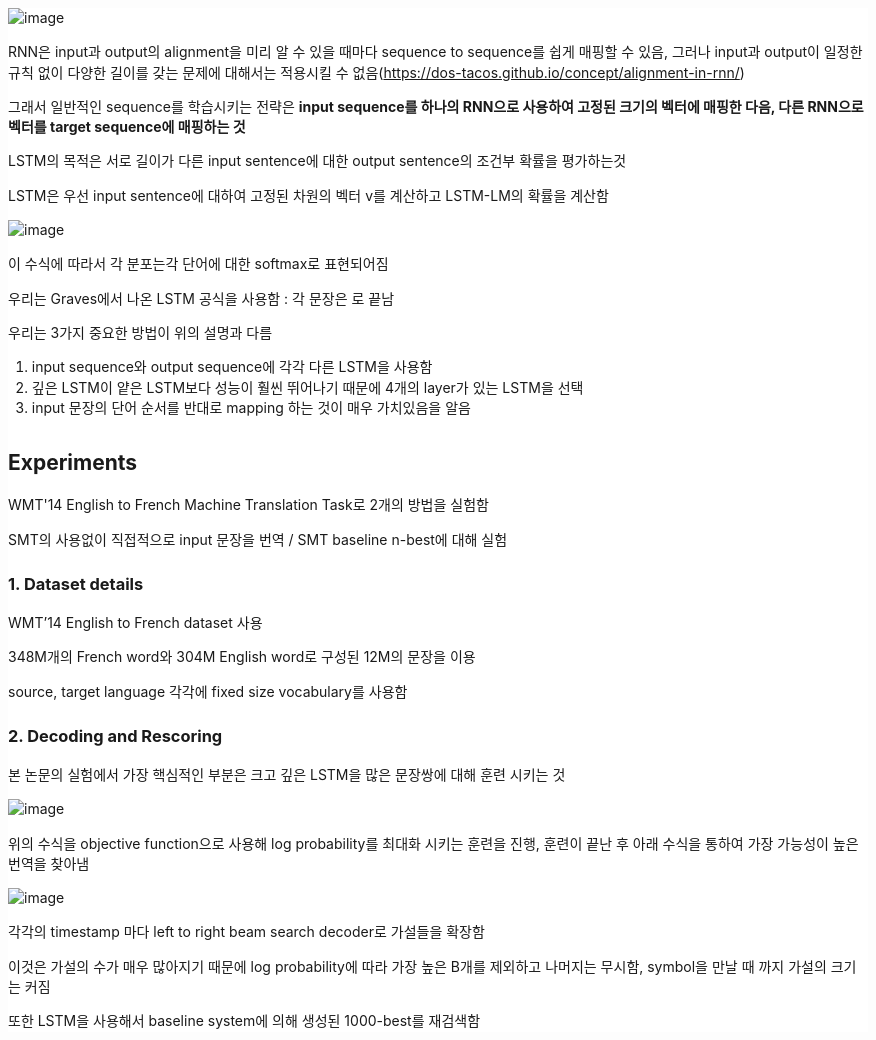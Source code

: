 <img width="146" alt="image" src="https://user-images.githubusercontent.com/60170358/151311136-e6516fac-c010-45fd-8f6f-eaa5245619dd.png">

RNN은 input과 output의 alignment을 미리 알 수 있을 때마다 sequence to sequence를 쉽게 매핑할 수 있음, 그러나 input과 output이 일정한 규칙 없이 다양한 길이를 갖는 문제에 대해서는 적용시킬 수 없음(https://dos-tacos.github.io/concept/alignment-in-rnn/)

그래서 일반적인 sequence를 학습시키는 전략은 **input sequence를 하나의 RNN으로 사용하여 고정된 크기의 벡터에 매핑한 다음, 다른 RNN으로 벡터를 target sequence에 매핑하는 것**

LSTM의 목적은 서로 길이가 다른 input sentence에 대한 output sentence의 조건부 확률을 평가하는것

LSTM은 우선 input sentence에 대하여 고정된 차원의 벡터 v를 계산하고 LSTM-LM의 확률을 계산함

<img width="265" alt="image" src="https://user-images.githubusercontent.com/60170358/151313403-c53fcc59-89a3-4819-a0ab-2ce1e92bd1a3.png">

이 수식에 따라서 각 분포는각 단어에 대한  softmax로 표현되어짐

우리는 Graves에서 나온 LSTM 공식을 사용함 : 각 문장은 <EOS>로 끝남 

우리는 3가지 중요한 방법이 위의 설명과 다름

1. input sequence와 output sequence에 각각 다른 LSTM을 사용함
2. 깊은 LSTM이 얕은 LSTM보다 성능이 훨씬 뛰어나기 때문에 4개의 layer가 있는 LSTM을 선택
3. input 문장의 단어 순서를 반대로 mapping 하는 것이 매우 가치있음을 알음



## Experiments

WMT'14 English to French Machine Translation Task로 2개의 방법을 실험함

SMT의 사용없이 직접적으로 input 문장을 번역 / SMT baseline n-best에 대해 실험

### 1. Dataset details

WMT’14 English to French dataset 사용

348M개의 French word와 304M English word로 구성된 12M의 문장을 이용

source, target language 각각에 fixed size vocabulary를 사용함

### 2. Decoding and Rescoring

본 논문의 실험에서 가장 핵심적인 부분은 크고 깊은 LSTM을 많은 문장쌍에 대해 훈련 시키는 것

<img width="141" alt="image" src="https://user-images.githubusercontent.com/60170358/151316139-2a06f5be-f0b6-487a-97d0-be0a52f09e46.png">

위의 수식을 objective function으로 사용해 log probability를 최대화 시키는 훈련을 진행, 훈련이 끝난 후 아래 수식을 통하여 가장 가능성이 높은 번역을 찾아냄

<img width="105" alt="image" src="https://user-images.githubusercontent.com/60170358/151316391-96733c2a-4bc1-4bdd-83d2-b99ace18dbd3.png">

각각의 timestamp 마다 left to right beam search decoder로 가설들을 확장함

이것은 가설의 수가 매우 많아지기 때문에 log probability에 따라 가장 높은 B개를 제외하고 나머지는 무시함, <EOS> symbol을 만날 때 까지 가설의 크기는 커짐

또한 LSTM을 사용해서 baseline system에 의해 생성된 1000-best를 재검색함
